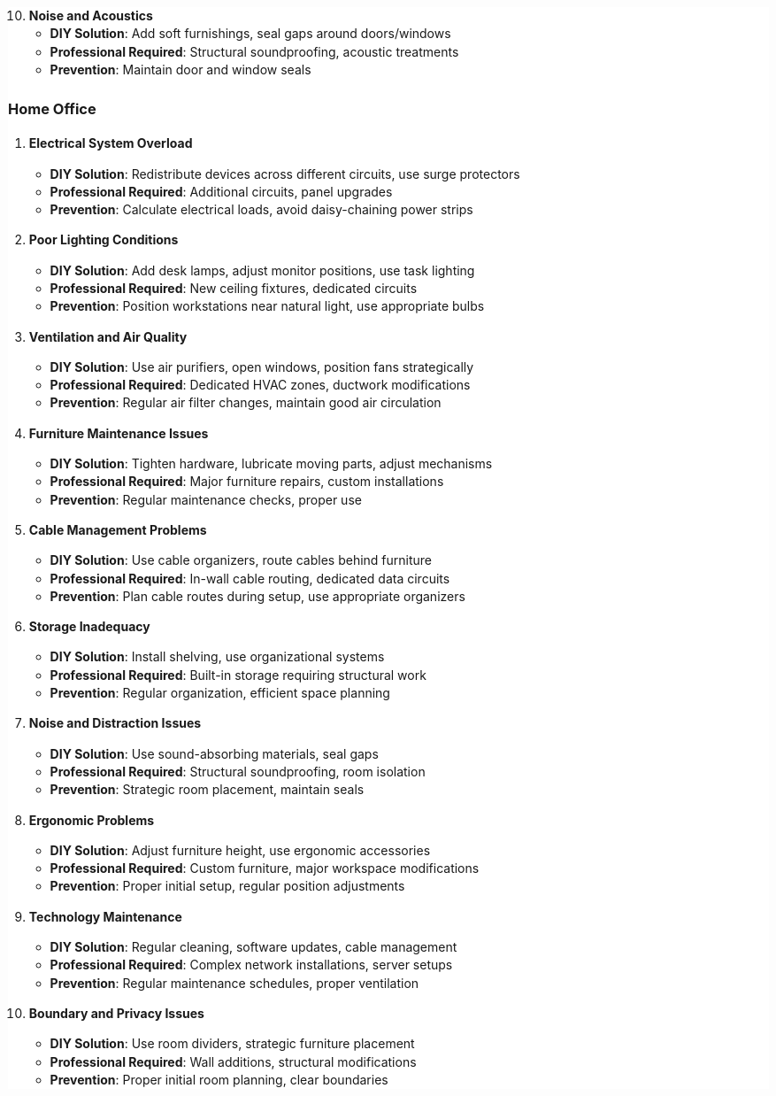 10. **Noise and Acoustics**
    - **DIY Solution**: Add soft furnishings, seal gaps around doors/windows
    - **Professional Required**: Structural soundproofing, acoustic treatments
    - **Prevention**: Maintain door and window seals

### Home Office

1. **Electrical System Overload**
   - **DIY Solution**: Redistribute devices across different circuits, use surge protectors
   - **Professional Required**: Additional circuits, panel upgrades
   - **Prevention**: Calculate electrical loads, avoid daisy-chaining power strips

2. **Poor Lighting Conditions**
   - **DIY Solution**: Add desk lamps, adjust monitor positions, use task lighting
   - **Professional Required**: New ceiling fixtures, dedicated circuits
   - **Prevention**: Position workstations near natural light, use appropriate bulbs

3. **Ventilation and Air Quality**
   - **DIY Solution**: Use air purifiers, open windows, position fans strategically
   - **Professional Required**: Dedicated HVAC zones, ductwork modifications
   - **Prevention**: Regular air filter changes, maintain good air circulation

4. **Furniture Maintenance Issues**
   - **DIY Solution**: Tighten hardware, lubricate moving parts, adjust mechanisms
   - **Professional Required**: Major furniture repairs, custom installations
   - **Prevention**: Regular maintenance checks, proper use

5. **Cable Management Problems**
   - **DIY Solution**: Use cable organizers, route cables behind furniture
   - **Professional Required**: In-wall cable routing, dedicated data circuits
   - **Prevention**: Plan cable routes during setup, use appropriate organizers

6. **Storage Inadequacy**
   - **DIY Solution**: Install shelving, use organizational systems
   - **Professional Required**: Built-in storage requiring structural work
   - **Prevention**: Regular organization, efficient space planning

7. **Noise and Distraction Issues**
   - **DIY Solution**: Use sound-absorbing materials, seal gaps
   - **Professional Required**: Structural soundproofing, room isolation
   - **Prevention**: Strategic room placement, maintain seals

8. **Ergonomic Problems**
   - **DIY Solution**: Adjust furniture height, use ergonomic accessories
   - **Professional Required**: Custom furniture, major workspace modifications
   - **Prevention**: Proper initial setup, regular position adjustments

9. **Technology Maintenance**
   - **DIY Solution**: Regular cleaning, software updates, cable management
   - **Professional Required**: Complex network installations, server setups
   - **Prevention**: Regular maintenance schedules, proper ventilation

10. **Boundary and Privacy Issues**
    - **DIY Solution**: Use room dividers, strategic furniture placement
    - **Professional Required**: Wall additions, structural modifications
    - **Prevention**: Proper initial room planning, clear boundaries
